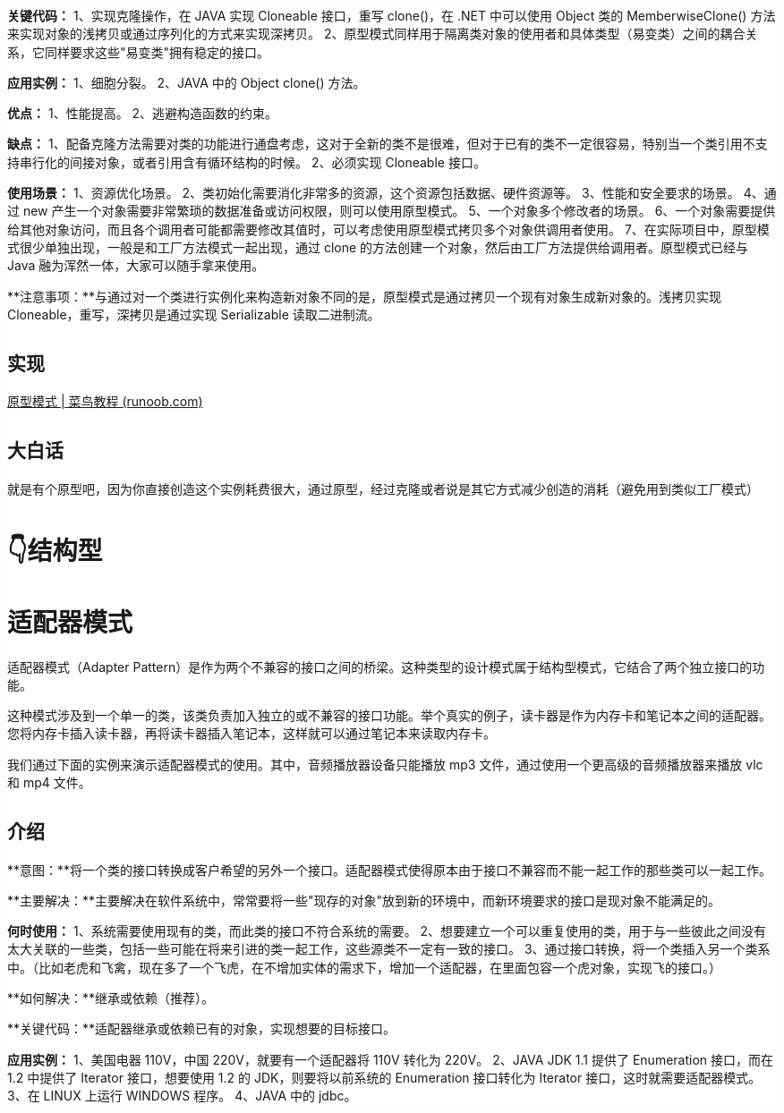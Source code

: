 **关键代码：** 1、实现克隆操作，在 JAVA 实现 Cloneable 接口，重写 clone()，在 .NET 中可以使用 Object 类的 MemberwiseClone() 方法来实现对象的浅拷贝或通过序列化的方式来实现深拷贝。 2、原型模式同样用于隔离类对象的使用者和具体类型（易变类）之间的耦合关系，它同样要求这些"易变类"拥有稳定的接口。

**应用实例：** 1、细胞分裂。 2、JAVA 中的 Object clone() 方法。

**优点：** 1、性能提高。 2、逃避构造函数的约束。

**缺点：** 1、配备克隆方法需要对类的功能进行通盘考虑，这对于全新的类不是很难，但对于已有的类不一定很容易，特别当一个类引用不支持串行化的间接对象，或者引用含有循环结构的时候。 2、必须实现 Cloneable 接口。

**使用场景：** 1、资源优化场景。 2、类初始化需要消化非常多的资源，这个资源包括数据、硬件资源等。 3、性能和安全要求的场景。 4、通过 new 产生一个对象需要非常繁琐的数据准备或访问权限，则可以使用原型模式。 5、一个对象多个修改者的场景。 6、一个对象需要提供给其他对象访问，而且各个调用者可能都需要修改其值时，可以考虑使用原型模式拷贝多个对象供调用者使用。 7、在实际项目中，原型模式很少单独出现，一般是和工厂方法模式一起出现，通过 clone 的方法创建一个对象，然后由工厂方法提供给调用者。原型模式已经与 Java 融为浑然一体，大家可以随手拿来使用。

**注意事项：**与通过对一个类进行实例化来构造新对象不同的是，原型模式是通过拷贝一个现有对象生成新对象的。浅拷贝实现 Cloneable，重写，深拷贝是通过实现 Serializable 读取二进制流。



## 实现

[原型模式 | 菜鸟教程 (runoob.com)](https://www.runoob.com/design-pattern/prototype-pattern.html)



## 大白话

就是有个原型吧，因为你直接创造这个实例耗费很大，通过原型，经过克隆或者说是其它方式减少创造的消耗（避免用到类似工厂模式）



# 👇结构型

# 适配器模式

适配器模式（Adapter Pattern）是作为两个不兼容的接口之间的桥梁。这种类型的设计模式属于结构型模式，它结合了两个独立接口的功能。

这种模式涉及到一个单一的类，该类负责加入独立的或不兼容的接口功能。举个真实的例子，读卡器是作为内存卡和笔记本之间的适配器。您将内存卡插入读卡器，再将读卡器插入笔记本，这样就可以通过笔记本来读取内存卡。

我们通过下面的实例来演示适配器模式的使用。其中，音频播放器设备只能播放 mp3 文件，通过使用一个更高级的音频播放器来播放 vlc 和 mp4 文件。

## 介绍

**意图：**将一个类的接口转换成客户希望的另外一个接口。适配器模式使得原本由于接口不兼容而不能一起工作的那些类可以一起工作。

**主要解决：**主要解决在软件系统中，常常要将一些"现存的对象"放到新的环境中，而新环境要求的接口是现对象不能满足的。

**何时使用：** 1、系统需要使用现有的类，而此类的接口不符合系统的需要。 2、想要建立一个可以重复使用的类，用于与一些彼此之间没有太大关联的一些类，包括一些可能在将来引进的类一起工作，这些源类不一定有一致的接口。 3、通过接口转换，将一个类插入另一个类系中。（比如老虎和飞禽，现在多了一个飞虎，在不增加实体的需求下，增加一个适配器，在里面包容一个虎对象，实现飞的接口。）

**如何解决：**继承或依赖（推荐）。

**关键代码：**适配器继承或依赖已有的对象，实现想要的目标接口。

**应用实例：** 1、美国电器 110V，中国 220V，就要有一个适配器将 110V 转化为 220V。 2、JAVA JDK 1.1 提供了 Enumeration 接口，而在 1.2 中提供了 Iterator 接口，想要使用 1.2 的 JDK，则要将以前系统的 Enumeration 接口转化为 Iterator 接口，这时就需要适配器模式。 3、在 LINUX 上运行 WINDOWS 程序。 4、JAVA 中的 jdbc。
